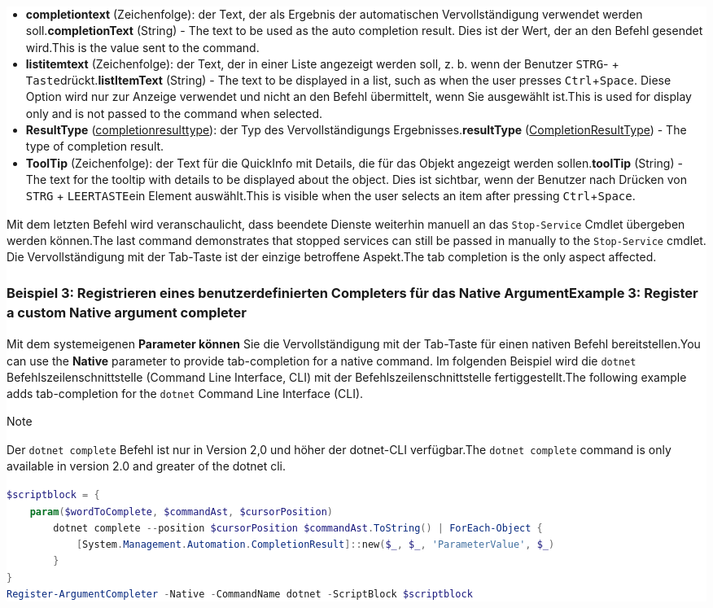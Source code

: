 - <span data-ttu-id="f65f2-127">**completiontext** (Zeichenfolge): der Text, der als Ergebnis der automatischen Vervollständigung verwendet werden soll.</span><span class="sxs-lookup"><span data-stu-id="f65f2-127">**completionText** (String) - The text to be used as the auto completion result.</span></span> <span data-ttu-id="f65f2-128">Dies ist der Wert, der an den Befehl gesendet wird.</span><span class="sxs-lookup"><span data-stu-id="f65f2-128">This is the value sent to the command.</span></span>
- <span data-ttu-id="f65f2-129">**listitemtext** (Zeichenfolge): der Text, der in einer Liste angezeigt werden soll, z. b. wenn der Benutzer <kbd>STRG</kbd>- + <kbd>Taste</kbd>drückt.</span><span class="sxs-lookup"><span data-stu-id="f65f2-129">**listItemText** (String) - The text to be displayed in a list, such as when the user presses <kbd>Ctrl</kbd>+<kbd>Space</kbd>.</span></span> <span data-ttu-id="f65f2-130">Diese Option wird nur zur Anzeige verwendet und nicht an den Befehl übermittelt, wenn Sie ausgewählt ist.</span><span class="sxs-lookup"><span data-stu-id="f65f2-130">This is used for display only and is not passed to the command when selected.</span></span>
- <span data-ttu-id="f65f2-131">**ResultType** ([completionresulttype](/dotnet/api/system.management.automation.completionresulttype)): der Typ des Vervollständigungs Ergebnisses.</span><span class="sxs-lookup"><span data-stu-id="f65f2-131">**resultType** ([CompletionResultType](/dotnet/api/system.management.automation.completionresulttype)) - The type of completion result.</span></span>
- <span data-ttu-id="f65f2-132">**ToolTip** (Zeichenfolge): der Text für die QuickInfo mit Details, die für das Objekt angezeigt werden sollen.</span><span class="sxs-lookup"><span data-stu-id="f65f2-132">**toolTip** (String) - The text for the tooltip with details to be displayed about the object.</span></span>
  <span data-ttu-id="f65f2-133">Dies ist sichtbar, wenn der Benutzer nach Drücken von <kbd>STRG</kbd> + <kbd>LEERTASTE</kbd>ein Element auswählt.</span><span class="sxs-lookup"><span data-stu-id="f65f2-133">This is visible when the user selects an item after pressing <kbd>Ctrl</kbd>+<kbd>Space</kbd>.</span></span>

<span data-ttu-id="f65f2-134">Mit dem letzten Befehl wird veranschaulicht, dass beendete Dienste weiterhin manuell an das `Stop-Service` Cmdlet übergeben werden können.</span><span class="sxs-lookup"><span data-stu-id="f65f2-134">The last command demonstrates that stopped services can still be passed in manually to the `Stop-Service` cmdlet.</span></span> <span data-ttu-id="f65f2-135">Die Vervollständigung mit der Tab-Taste ist der einzige betroffene Aspekt.</span><span class="sxs-lookup"><span data-stu-id="f65f2-135">The tab completion is the only aspect affected.</span></span>

### <span data-ttu-id="f65f2-136">Beispiel 3: Registrieren eines benutzerdefinierten Completers für das Native Argument</span><span class="sxs-lookup"><span data-stu-id="f65f2-136">Example 3: Register a custom Native argument completer</span></span>

<span data-ttu-id="f65f2-137">Mit dem systemeigenen **Parameter können** Sie die Vervollständigung mit der Tab-Taste für einen nativen Befehl bereitstellen.</span><span class="sxs-lookup"><span data-stu-id="f65f2-137">You can use the **Native** parameter to provide tab-completion for a native command.</span></span> <span data-ttu-id="f65f2-138">Im folgenden Beispiel wird die `dotnet` Befehlszeilenschnittstelle (Command Line Interface, CLI) mit der Befehlszeilenschnittstelle fertiggestellt.</span><span class="sxs-lookup"><span data-stu-id="f65f2-138">The following example adds tab-completion for the `dotnet` Command Line Interface (CLI).</span></span>

> [!NOTE]
> <span data-ttu-id="f65f2-139">Der `dotnet complete` Befehl ist nur in Version 2,0 und höher der dotnet-CLI verfügbar.</span><span class="sxs-lookup"><span data-stu-id="f65f2-139">The `dotnet complete` command is only available in version 2.0 and greater of the dotnet cli.</span></span>

```powershell
$scriptblock = {
    param($wordToComplete, $commandAst, $cursorPosition)
        dotnet complete --position $cursorPosition $commandAst.ToString() | ForEach-Object {
            [System.Management.Automation.CompletionResult]::new($_, $_, 'ParameterValue', $_)
        }
}
Register-ArgumentCompleter -Native -CommandName dotnet -ScriptBlock $scriptblock
```
